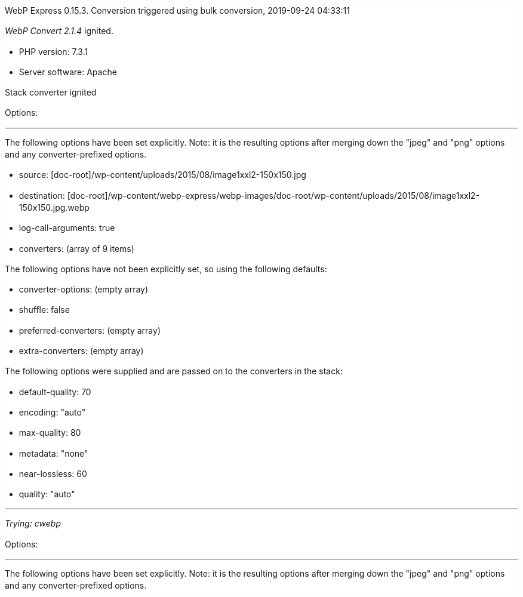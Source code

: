 WebP Express 0.15.3. Conversion triggered using bulk conversion, 2019-09-24 04:33:11


*WebP Convert 2.1.4*  ignited.

- PHP version: 7.3.1

- Server software: Apache


Stack converter ignited


Options:

------------

The following options have been set explicitly. Note: it is the resulting options after merging down the "jpeg" and "png" options and any converter-prefixed options.

- source: [doc-root]/wp-content/uploads/2015/08/image1xxl2-150x150.jpg

- destination: [doc-root]/wp-content/webp-express/webp-images/doc-root/wp-content/uploads/2015/08/image1xxl2-150x150.jpg.webp

- log-call-arguments: true

- converters: (array of 9 items)


The following options have not been explicitly set, so using the following defaults:

- converter-options: (empty array)

- shuffle: false

- preferred-converters: (empty array)

- extra-converters: (empty array)


The following options were supplied and are passed on to the converters in the stack:

- default-quality: 70

- encoding: "auto"

- max-quality: 80

- metadata: "none"

- near-lossless: 60

- quality: "auto"

------------



*Trying: cwebp* 


Options:

------------

The following options have been set explicitly. Note: it is the resulting options after merging down the "jpeg" and "png" options and any converter-prefixed options.
